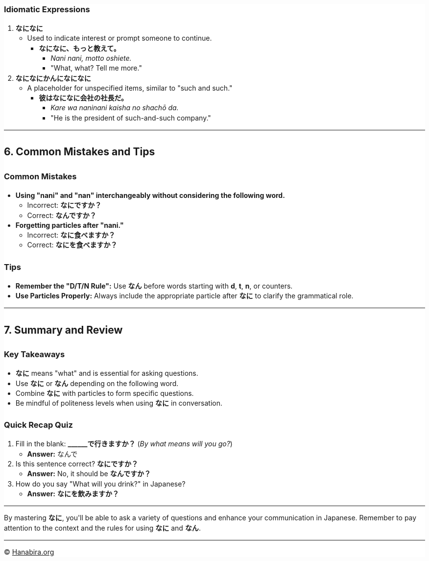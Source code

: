 ### Idiomatic Expressions
1. **なになに**
   - Used to indicate interest or prompt someone to continue.
     - **なになに、もっと教えて。**
       - _Nani nani, motto oshiete._
       - "What, what? Tell me more."
2. **なになにかんになになに**
   - A placeholder for unspecified items, similar to "such and such."
     - **彼はなになに会社の社長だ。**
       - _Kare wa naninani kaisha no shachō da._
       - "He is the president of such-and-such company."
---
## 6. Common Mistakes and Tips
### Common Mistakes
- **Using "nani" and "nan" interchangeably without considering the following word.**
  - Incorrect: **なにですか？**
  - Correct: **なんですか？**
- **Forgetting particles after "nani."**
  - Incorrect: **なに食べますか？**
  - Correct: **なにを食べますか？**
### Tips
- **Remember the "D/T/N Rule":** Use **なん** before words starting with **d**, **t**, **n**, or counters.
- **Use Particles Properly:** Always include the appropriate particle after **なに** to clarify the grammatical role.
---
## 7. Summary and Review
### Key Takeaways
- **なに** means "what" and is essential for asking questions.
- Use **なに** or **なん** depending on the following word.
- Combine **なに** with particles to form specific questions.
- Be mindful of politeness levels when using **なに** in conversation.
### Quick Recap Quiz
1. Fill in the blank: **______で行きますか？** (_By what means will you go?_)
   - **Answer:** なんで
2. Is this sentence correct? **なにですか？**
   - **Answer:** No, it should be **なんですか？**
3. How do you say "What will you drink?" in Japanese?
   - **Answer:** **なにを飲みますか？**
---
By mastering **なに**, you'll be able to ask a variety of questions and enhance your communication in Japanese. Remember to pay attention to the context and the rules for using **なに** and **なん**.


---

© [Hanabira.org](https://hanabira.org)
